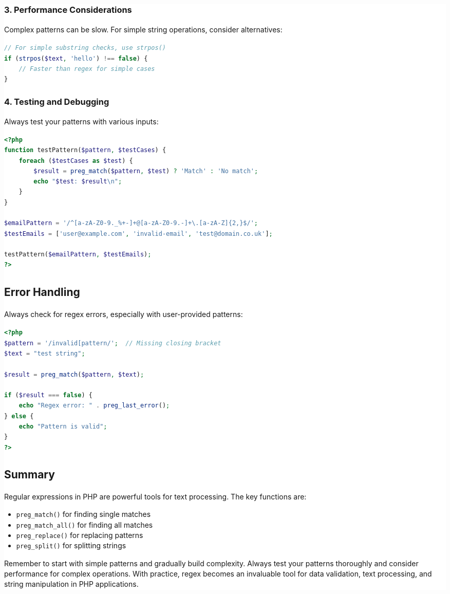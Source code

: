 ### 3. Performance Considerations
Complex patterns can be slow. For simple string operations, consider alternatives:

```php
// For simple substring checks, use strpos()
if (strpos($text, 'hello') !== false) {
    // Faster than regex for simple cases
}
```

### 4. Testing and Debugging
Always test your patterns with various inputs:

```php
<?php
function testPattern($pattern, $testCases) {
    foreach ($testCases as $test) {
        $result = preg_match($pattern, $test) ? 'Match' : 'No match';
        echo "$test: $result\n";
    }
}

$emailPattern = '/^[a-zA-Z0-9._%+-]+@[a-zA-Z0-9.-]+\.[a-zA-Z]{2,}$/';
$testEmails = ['user@example.com', 'invalid-email', 'test@domain.co.uk'];

testPattern($emailPattern, $testEmails);
?>
```

## Error Handling

Always check for regex errors, especially with user-provided patterns:

```php
<?php
$pattern = '/invalid[pattern/';  // Missing closing bracket
$text = "test string";

$result = preg_match($pattern, $text);

if ($result === false) {
    echo "Regex error: " . preg_last_error();
} else {
    echo "Pattern is valid";
}
?>
```

## Summary

Regular expressions in PHP are powerful tools for text processing. The key functions are:
- `preg_match()` for finding single matches
- `preg_match_all()` for finding all matches
- `preg_replace()` for replacing patterns
- `preg_split()` for splitting strings

Remember to start with simple patterns and gradually build complexity. Always test your patterns thoroughly and consider performance for complex operations. With practice, regex becomes an invaluable tool for data validation, text processing, and string manipulation in PHP applications.